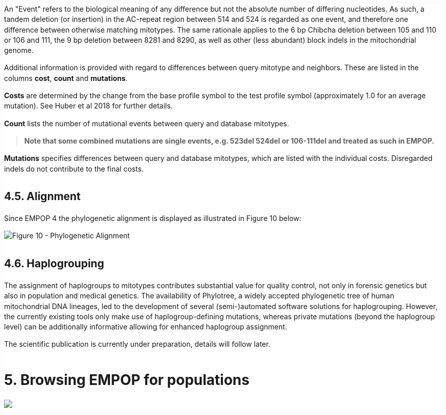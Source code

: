 An "Event" refers to the biological meaning of any difference but not
the absolute number of differing nucleotides. As such, a tandem deletion
(or insertion) in the AC-repeat region between 514 and 524 is regarded
as one event, and therefore one difference between otherwise matching
mitotypes. The same rationale applies to the 6 bp Chibcha deletion
between 105 and 110 or 106 and 111, the 9 bp deletion between 8281 and
8290, as well as other (less abundant) block indels in the mitochondrial
genome.

Additional information is provided with regard to differences between
query mitotype and neighbors. These are listed in the columns **cost**,
**count** and **mutations**.

**Costs** are determined by the change from the base profile symbol to
the test profile symbol (approximately 1.0 for an average mutation). See
Huber et al 2018 for further details.

**Count** lists the number of mutational events between query and
database mitotypes.

> **Note that some combined mutations are single events, e.g. 523del
> 524del or 106-111del and treated as such in EMPOP.**

**Mutations** specifies differences between query and database
mitotypes, which are listed with the individual costs. Disregarded
indels do not contribute to the final costs.

## 4.5. Alignment

Since EMPOP 4 the phylogenetic alignment is displayed as illustrated in
Figure 10 below:

![Figure 10 - Phylogenetic Alignment](fig10_alignment.png)

## 4.6. Haplogrouping

The assignment of haplogroups to mitotypes contributes substantial value
for quality control, not only in forensic genetics but also in
population and medical genetics. The availability of Phylotree, a widely
accepted phylogenetic tree of human mitochondrial DNA lineages, led to
the development of several (semi-)automated software solutions for
haplogrouping. However, the currently existing tools only make use of
haplogroup-defining mutations, whereas private mutations (beyond the
haplogroup level) can be additionally informative allowing for enhanced
haplogroup assignment.

The scientific publication is currently under preparation, details will
follow later.

# 5. Browsing EMPOP for populations

![](fig11_populations.png)
